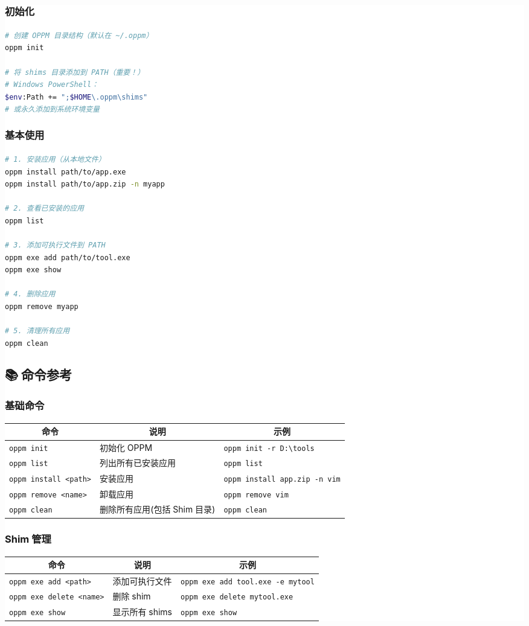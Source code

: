 ### 初始化

```bash
# 创建 OPPM 目录结构（默认在 ~/.oppm）
oppm init

# 将 shims 目录添加到 PATH（重要！）
# Windows PowerShell：
$env:Path += ";$HOME\.oppm\shims"
# 或永久添加到系统环境变量
```

### 基本使用

```bash
# 1. 安装应用（从本地文件）
oppm install path/to/app.exe
oppm install path/to/app.zip -n myapp

# 2. 查看已安装的应用
oppm list

# 3. 添加可执行文件到 PATH
oppm exe add path/to/tool.exe
oppm exe show

# 4. 删除应用
oppm remove myapp

# 5. 清理所有应用
oppm clean
```

## 📚 命令参考

### 基础命令

| 命令 | 说明 | 示例 |
|------|------|------|
| `oppm init` | 初始化 OPPM | `oppm init -r D:\tools` |
| `oppm list` | 列出所有已安装应用 | `oppm list` |
| `oppm install <path>` | 安装应用 | `oppm install app.zip -n vim` |
| `oppm remove <name>` | 卸载应用 | `oppm remove vim` |
| `oppm clean` | 删除所有应用(包括 Shim 目录) | `oppm clean` |

### Shim 管理

| 命令 | 说明 | 示例 |
|------|------|------|
| `oppm exe add <path>` | 添加可执行文件 | `oppm exe add tool.exe -e mytool` |
| `oppm exe delete <name>` | 删除 shim | `oppm exe delete mytool.exe` |
| `oppm exe show` | 显示所有 shims | `oppm exe show` |
